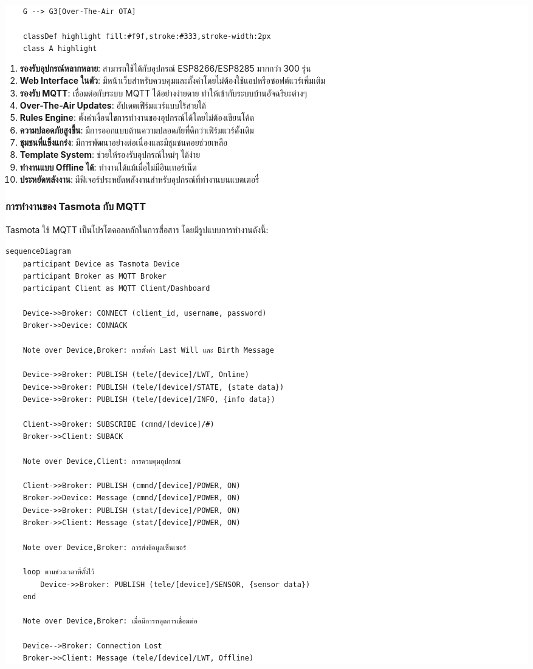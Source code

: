 ```mermaid
    G --> G3[Over-The-Air OTA]
    
    classDef highlight fill:#f9f,stroke:#333,stroke-width:2px
    class A highlight
```

1. **รองรับอุปกรณ์หลากหลาย**: สามารถใช้ได้กับอุปกรณ์ ESP8266/ESP8285 มากกว่า 300 รุ่น
2. **Web Interface ในตัว**: มีหน้าเว็บสำหรับควบคุมและตั้งค่าโดยไม่ต้องใช้แอปหรือซอฟต์แวร์เพิ่มเติม
3. **รองรับ MQTT**: เชื่อมต่อกับระบบ MQTT ได้อย่างง่ายดาย ทำให้เข้ากับระบบบ้านอัจฉริยะต่างๆ
4. **Over-The-Air Updates**: อัปเดตเฟิร์มแวร์แบบไร้สายได้
5. **Rules Engine**: ตั้งค่าเงื่อนไขการทำงานของอุปกรณ์ได้โดยไม่ต้องเขียนโค้ด
6. **ความปลอดภัยสูงขึ้น**: มีการออกแบบด้านความปลอดภัยที่ดีกว่าเฟิร์มแวร์ดั้งเดิม
7. **ชุมชนที่แข็งแกร่ง**: มีการพัฒนาอย่างต่อเนื่องและมีชุมชนคอยช่วยเหลือ
8. **Template System**: ช่วยให้รองรับอุปกรณ์ใหม่ๆ ได้ง่าย
9. **ทำงานแบบ Offline ได้**: ทำงานได้แม้เมื่อไม่มีอินเทอร์เน็ต
10. **ประหยัดพลังงาน**: มีฟีเจอร์ประหยัดพลังงานสำหรับอุปกรณ์ที่ทำงานบนแบตเตอรี่

### การทำงานของ Tasmota กับ MQTT

Tasmota ใช้ MQTT เป็นโปรโตคอลหลักในการสื่อสาร โดยมีรูปแบบการทำงานดังนี้:

```mermaid
sequenceDiagram
    participant Device as Tasmota Device
    participant Broker as MQTT Broker
    participant Client as MQTT Client/Dashboard
    
    Device->>Broker: CONNECT (client_id, username, password)
    Broker->>Device: CONNACK
    
    Note over Device,Broker: การตั้งค่า Last Will และ Birth Message
    
    Device->>Broker: PUBLISH (tele/[device]/LWT, Online)
    Device->>Broker: PUBLISH (tele/[device]/STATE, {state data})
    Device->>Broker: PUBLISH (tele/[device]/INFO, {info data})
    
    Client->>Broker: SUBSCRIBE (cmnd/[device]/#)
    Broker->>Client: SUBACK
    
    Note over Device,Client: การควบคุมอุปกรณ์
    
    Client->>Broker: PUBLISH (cmnd/[device]/POWER, ON)
    Broker->>Device: Message (cmnd/[device]/POWER, ON)
    Device->>Broker: PUBLISH (stat/[device]/POWER, ON)
    Broker->>Client: Message (stat/[device]/POWER, ON)
    
    Note over Device,Broker: การส่งข้อมูลเซ็นเซอร์
    
    loop ตามช่วงเวลาที่ตั้งไว้
        Device->>Broker: PUBLISH (tele/[device]/SENSOR, {sensor data})
    end
    
    Note over Device,Broker: เมื่อมีการหลุดการเชื่อมต่อ
    
    Device-->Broker: Connection Lost
    Broker->>Client: Message (tele/[device]/LWT, Offline)
```
